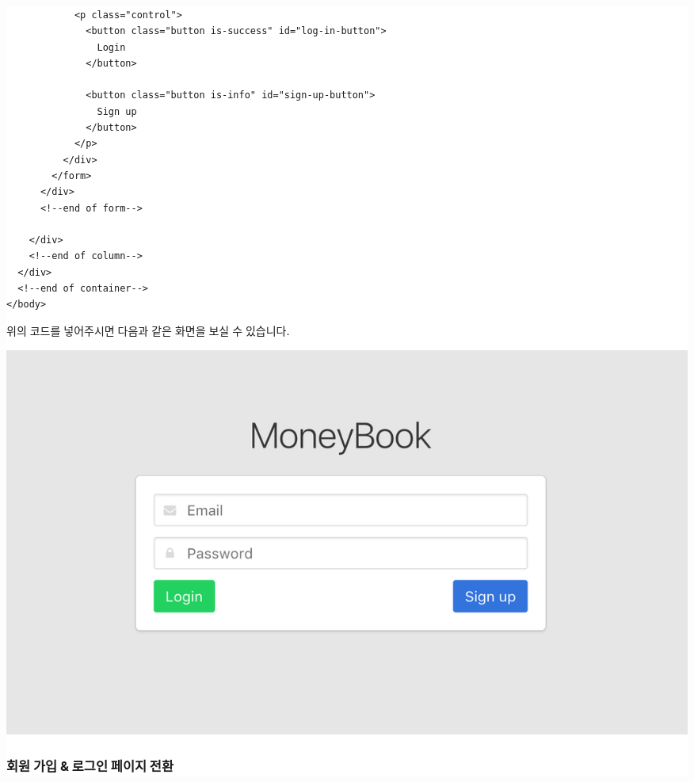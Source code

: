 ```markup
            <p class="control">
              <button class="button is-success" id="log-in-button">
                Login
              </button>

              <button class="button is-info" id="sign-up-button">
                Sign up
              </button>
            </p>
          </div>
        </form>
      </div>
      <!--end of form-->

    </div>
    <!--end of column-->
  </div>
  <!--end of container-->
</body>
```

위의 코드를 넣어주시면 다음과 같은 화면을 보실 수 있습니다.

![](./2017-04-30-sc1.png)

### 회원 가입 & 로그인 페이지 전환
